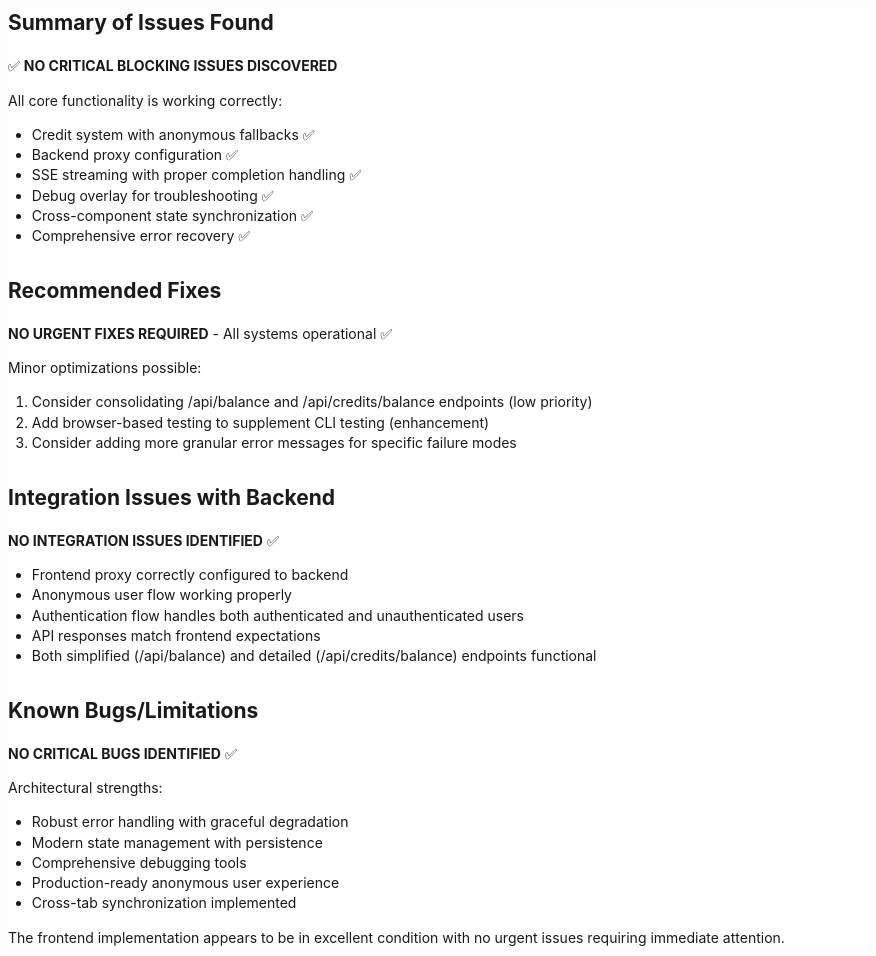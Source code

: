 ## Summary of Issues Found

✅ **NO CRITICAL BLOCKING ISSUES DISCOVERED**

All core functionality is working correctly:
- Credit system with anonymous fallbacks ✅
- Backend proxy configuration ✅  
- SSE streaming with proper completion handling ✅
- Debug overlay for troubleshooting ✅
- Cross-component state synchronization ✅
- Comprehensive error recovery ✅

## Recommended Fixes

**NO URGENT FIXES REQUIRED** - All systems operational ✅

Minor optimizations possible:
1. Consider consolidating /api/balance and /api/credits/balance endpoints (low priority)
2. Add browser-based testing to supplement CLI testing (enhancement)
3. Consider adding more granular error messages for specific failure modes

## Integration Issues with Backend

**NO INTEGRATION ISSUES IDENTIFIED** ✅

- Frontend proxy correctly configured to backend
- Anonymous user flow working properly  
- Authentication flow handles both authenticated and unauthenticated users
- API responses match frontend expectations
- Both simplified (/api/balance) and detailed (/api/credits/balance) endpoints functional

## Known Bugs/Limitations

**NO CRITICAL BUGS IDENTIFIED** ✅

Architectural strengths:
- Robust error handling with graceful degradation
- Modern state management with persistence
- Comprehensive debugging tools
- Production-ready anonymous user experience
- Cross-tab synchronization implemented

The frontend implementation appears to be in excellent condition with no urgent issues requiring immediate attention.